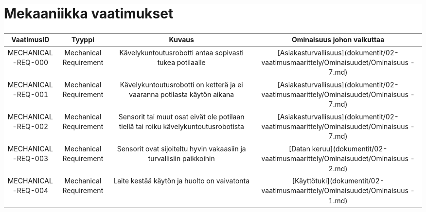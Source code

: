 
# Mekaaniikka vaatimukset 

| VaatimusID | Tyyppi | Kuvaus | Ominaisuus johon vaikuttaa |								
|:-:|:-:|:-:|:-:|
| MECHANICAL-REQ-000 | Mechanical Requirement | Kävelykuntoutusrobotti antaa sopivasti tukea potilaalle | [Asiakasturvallisuus](dokumentit/02-vaatimusmaarittely/Ominaisuudet/Ominaisuus - 7.md) | 	
| MECHANICAL-REQ-001 | Mechanical Requirement | Kävelykuntoutusrobotti on ketterä ja ei vaaranna potilasta käytön aikana | [Asiakasturvallisuus](dokumentit/02-vaatimusmaarittely/Ominaisuudet/Ominaisuus - 7.md) | 	
| MECHANICAL-REQ-002 | Mechanical Requirement | Sensorit tai muut osat eivät ole potilaan tiellä tai roiku kävelykuntoutusrobotista | [Asiakasturvallisuus](dokumentit/02-vaatimusmaarittely/Ominaisuudet/Ominaisuus - 7.md) | 	
| MECHANICAL-REQ-003 | Mechanical Requirement | Sensorit ovat sijoiteltu hyvin vakaasiin ja turvallisiin paikkoihin | [Datan keruu](dokumentit/02-vaatimusmaarittely/Ominaisuudet/Ominaisuus - 2.md) | 	
| MECHANICAL-REQ-004 | Mechanical Requirement | Laite kestää käytön ja huolto on vaivatonta | [Käyttötuki](dokumentit/02-vaatimusmaarittely/Ominaisuudet/Ominaisuus - 1.md) | 	